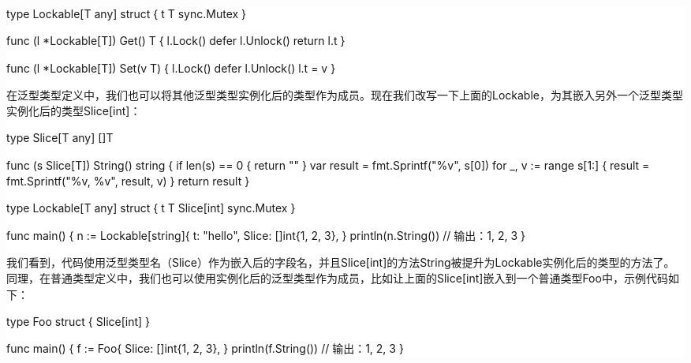 
type Lockable[T any] struct {
    t T
    sync.Mutex
}

func (l *Lockable[T]) Get() T {
    l.Lock()
    defer l.Unlock()
    return l.t
}

func (l *Lockable[T]) Set(v T) {
    l.Lock()
    defer l.Unlock()
    l.t = v
}


在泛型类型定义中，我们也可以将其他泛型类型实例化后的类型作为成员。现在我们改写一下上面的Lockable，为其嵌入另外一个泛型类型实例化后的类型Slice[int]：

type Slice[T any] []T
  
func (s Slice[T]) String() string {
    if len(s) == 0 {
        return ""
    }
    var result = fmt.Sprintf("%v", s[0])
    for _, v := range s[1:] {
        result = fmt.Sprintf("%v, %v", result, v)
    }
    return result
}

type Lockable[T any] struct {
    t T
    Slice[int]
    sync.Mutex
}

func main() {
    n := Lockable[string]{
        t:     "hello",
        Slice: []int{1, 2, 3},
    }
    println(n.String()) // 输出：1, 2, 3
}


我们看到，代码使用泛型类型名（Slice）作为嵌入后的字段名，并且Slice[int]的方法String被提升为Lockable实例化后的类型的方法了。同理，在普通类型定义中，我们也可以使用实例化后的泛型类型作为成员，比如让上面的Slice[int]嵌入到一个普通类型Foo中，示例代码如下：

type Foo struct {
    Slice[int]
}

func main() {
    f := Foo{
        Slice: []int{1, 2, 3},
    }
    println(f.String()) // 输出：1, 2, 3
}
